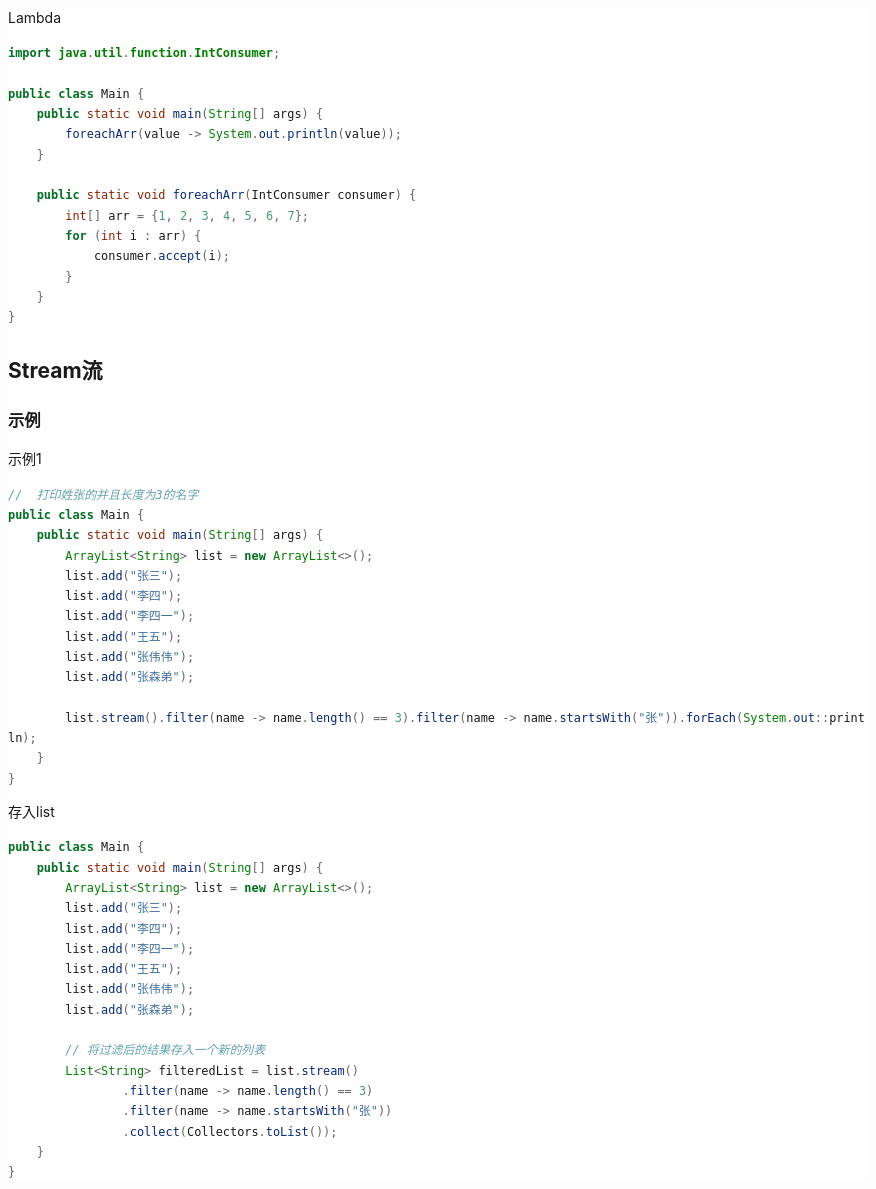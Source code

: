 Lambda

```java
import java.util.function.IntConsumer;

public class Main {
    public static void main(String[] args) {
        foreachArr(value -> System.out.println(value));
    }

    public static void foreachArr(IntConsumer consumer) {
        int[] arr = {1, 2, 3, 4, 5, 6, 7};
        for (int i : arr) {
            consumer.accept(i);
        }
    }
}
```



## Stream流

### 示例

示例1

```java
//  打印姓张的并且长度为3的名字
public class Main {
    public static void main(String[] args) {
        ArrayList<String> list = new ArrayList<>();
        list.add("张三");
        list.add("李四");
        list.add("李四一");
        list.add("王五");
        list.add("张伟伟");
        list.add("张森弟");

        list.stream().filter(name -> name.length() == 3).filter(name -> name.startsWith("张")).forEach(System.out::println);
    }
}
```

存入list

```java
public class Main {
    public static void main(String[] args) {
        ArrayList<String> list = new ArrayList<>();
        list.add("张三");
        list.add("李四");
        list.add("李四一");
        list.add("王五");
        list.add("张伟伟");
        list.add("张森弟");

        // 将过滤后的结果存入一个新的列表
        List<String> filteredList = list.stream()
                .filter(name -> name.length() == 3)
                .filter(name -> name.startsWith("张"))
                .collect(Collectors.toList());
    }
}
```
